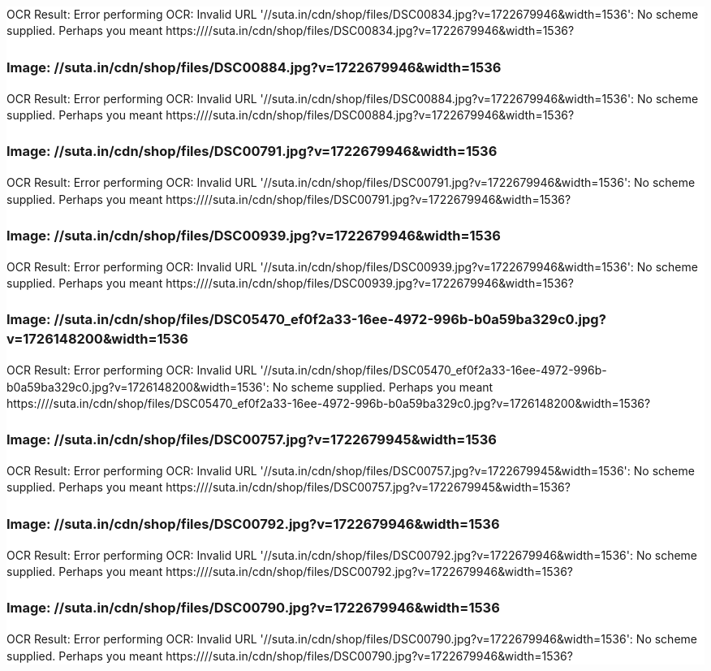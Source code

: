 OCR Result: Error performing OCR: Invalid URL '//suta.in/cdn/shop/files/DSC00834.jpg?v=1722679946&width=1536': No scheme supplied. Perhaps you meant https:////suta.in/cdn/shop/files/DSC00834.jpg?v=1722679946&width=1536?

### Image: //suta.in/cdn/shop/files/DSC00884.jpg?v=1722679946&width=1536

OCR Result: Error performing OCR: Invalid URL '//suta.in/cdn/shop/files/DSC00884.jpg?v=1722679946&width=1536': No scheme supplied. Perhaps you meant https:////suta.in/cdn/shop/files/DSC00884.jpg?v=1722679946&width=1536?

### Image: //suta.in/cdn/shop/files/DSC00791.jpg?v=1722679946&width=1536

OCR Result: Error performing OCR: Invalid URL '//suta.in/cdn/shop/files/DSC00791.jpg?v=1722679946&width=1536': No scheme supplied. Perhaps you meant https:////suta.in/cdn/shop/files/DSC00791.jpg?v=1722679946&width=1536?

### Image: //suta.in/cdn/shop/files/DSC00939.jpg?v=1722679946&width=1536

OCR Result: Error performing OCR: Invalid URL '//suta.in/cdn/shop/files/DSC00939.jpg?v=1722679946&width=1536': No scheme supplied. Perhaps you meant https:////suta.in/cdn/shop/files/DSC00939.jpg?v=1722679946&width=1536?

### Image: //suta.in/cdn/shop/files/DSC05470_ef0f2a33-16ee-4972-996b-b0a59ba329c0.jpg?v=1726148200&width=1536

OCR Result: Error performing OCR: Invalid URL '//suta.in/cdn/shop/files/DSC05470_ef0f2a33-16ee-4972-996b-b0a59ba329c0.jpg?v=1726148200&width=1536': No scheme supplied. Perhaps you meant https:////suta.in/cdn/shop/files/DSC05470_ef0f2a33-16ee-4972-996b-b0a59ba329c0.jpg?v=1726148200&width=1536?

### Image: //suta.in/cdn/shop/files/DSC00757.jpg?v=1722679945&width=1536

OCR Result: Error performing OCR: Invalid URL '//suta.in/cdn/shop/files/DSC00757.jpg?v=1722679945&width=1536': No scheme supplied. Perhaps you meant https:////suta.in/cdn/shop/files/DSC00757.jpg?v=1722679945&width=1536?

### Image: //suta.in/cdn/shop/files/DSC00792.jpg?v=1722679946&width=1536

OCR Result: Error performing OCR: Invalid URL '//suta.in/cdn/shop/files/DSC00792.jpg?v=1722679946&width=1536': No scheme supplied. Perhaps you meant https:////suta.in/cdn/shop/files/DSC00792.jpg?v=1722679946&width=1536?

### Image: //suta.in/cdn/shop/files/DSC00790.jpg?v=1722679946&width=1536

OCR Result: Error performing OCR: Invalid URL '//suta.in/cdn/shop/files/DSC00790.jpg?v=1722679946&width=1536': No scheme supplied. Perhaps you meant https:////suta.in/cdn/shop/files/DSC00790.jpg?v=1722679946&width=1536?
